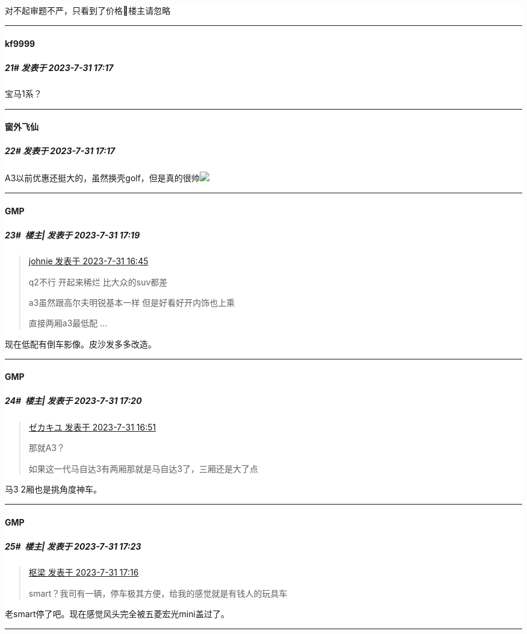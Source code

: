 对不起审题不严，只看到了价格🙏楼主请忽略

*****

####  kf9999  
##### 21#       发表于 2023-7-31 17:17

宝马1系？

*****

####  窗外飞仙  
##### 22#       发表于 2023-7-31 17:17

A3以前优惠还挺大的，虽然换壳golf，但是真的很帅<img src="https://static.saraba1st.com/image/smiley/face2017/072.png" referrerpolicy="no-referrer">

*****

####  GMP  
##### 23#         楼主| 发表于 2023-7-31 17:19

<blockquote><a href="httphttps://bbs.saraba1st.com/2b/forum.php?mod=redirect&amp;goto=findpost&amp;pid=61856721&amp;ptid=2146541" target="_blank">johnie 发表于 2023-7-31 16:45</a>

q2不行 开起来稀烂 比大众的suv都差

a3虽然跟高尔夫明锐基本一样 但是好看好开内饰也上乘

直接两厢a3最低配 ...</blockquote>
现在低配有倒车影像。皮沙发多多改造。

*****

####  GMP  
##### 24#         楼主| 发表于 2023-7-31 17:20

<blockquote><a href="httphttps://bbs.saraba1st.com/2b/forum.php?mod=redirect&amp;goto=findpost&amp;pid=61856830&amp;ptid=2146541" target="_blank">ゼカキユ 发表于 2023-7-31 16:51</a>

那就A3？

如果这一代马自达3有两厢那就是马自达3了，三厢还是大了点</blockquote>
马3 2厢也是挑角度神车。

*****

####  GMP  
##### 25#         楼主| 发表于 2023-7-31 17:23

<blockquote><a href="httphttps://bbs.saraba1st.com/2b/forum.php?mod=redirect&amp;goto=findpost&amp;pid=61857182&amp;ptid=2146541" target="_blank">枢梁 发表于 2023-7-31 17:16</a>

smart？我司有一辆，停车极其方便，给我的感觉就是有钱人的玩具车</blockquote>
老smart停了吧。现在感觉风头完全被五菱宏光mini盖过了。

*****
